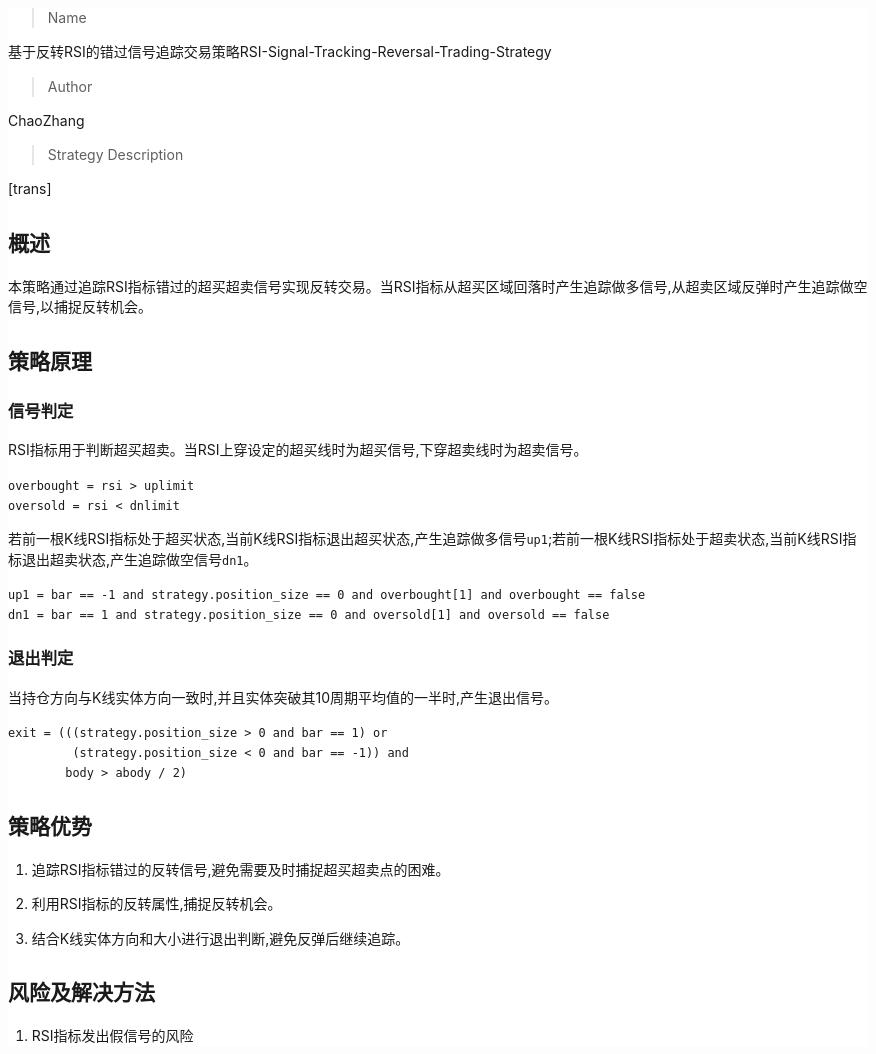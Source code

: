 
> Name

基于反转RSI的错过信号追踪交易策略RSI-Signal-Tracking-Reversal-Trading-Strategy

> Author

ChaoZhang

> Strategy Description

[trans]

## 概述

本策略通过追踪RSI指标错过的超买超卖信号实现反转交易。当RSI指标从超买区域回落时产生追踪做多信号,从超卖区域反弹时产生追踪做空信号,以捕捉反转机会。

## 策略原理

### 信号判定

RSI指标用于判断超买超卖。当RSI上穿设定的超买线时为超买信号,下穿超卖线时为超卖信号。

```pine
overbought = rsi > uplimit 
oversold = rsi < dnlimit
```

若前一根K线RSI指标处于超买状态,当前K线RSI指标退出超买状态,产生追踪做多信号`up1`;若前一根K线RSI指标处于超卖状态,当前K线RSI指标退出超卖状态,产生追踪做空信号`dn1`。

```pine
up1 = bar == -1 and strategy.position_size == 0 and overbought[1] and overbought == false
dn1 = bar == 1 and strategy.position_size == 0 and oversold[1] and oversold == false 
```

### 退出判定

当持仓方向与K线实体方向一致时,并且实体突破其10周期平均值的一半时,产生退出信号。

```pine
exit = (((strategy.position_size > 0 and bar == 1) or 
         (strategy.position_size < 0 and bar == -1)) and 
        body > abody / 2)
```

## 策略优势

1. 追踪RSI指标错过的反转信号,避免需要及时捕捉超买超卖点的困难。

2. 利用RSI指标的反转属性,捕捉反转机会。

3. 结合K线实体方向和大小进行退出判断,避免反弹后继续追踪。

## 风险及解决方法

1. RSI指标发出假信号的风险
